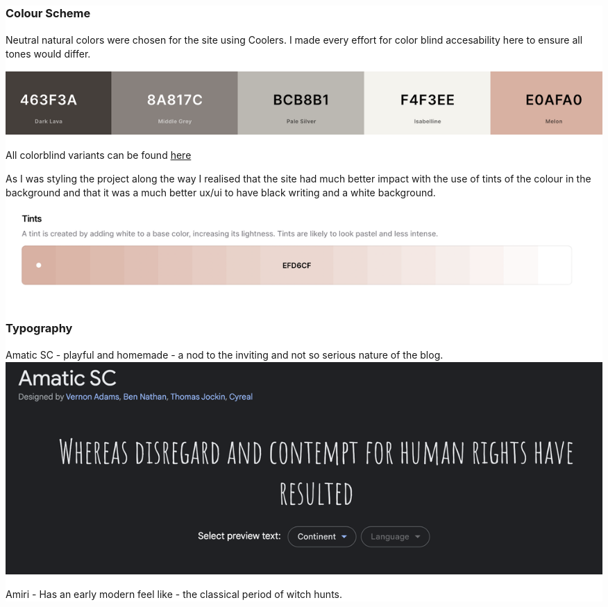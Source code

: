 
### Colour Scheme

Neutral natural colors were chosen for the site using Coolers. I made every effort for color blind accesability here to ensure all tones would differ. 

![Colour Palette](/assets/images/readme-images/colors/color-palette-original.png)

All colorblind variants can be found [here](/assets/images/readme-images/colors)

As I was styling the project along the way I realised that the site had much better impact with the use of tints of the colour in the background and that it was a much better ux/ui to have black writing and a white background. 


![Tint Palette](/assets/images/readme-images/colors/tints.png)

### Typography

Amatic SC - playful and homemade - a nod to the inviting and not so serious nature of the blog.
![Amatic](/assets/images/readme-images/logo-font.png)

Amiri - Has an early modern feel like - the classical period of witch hunts.